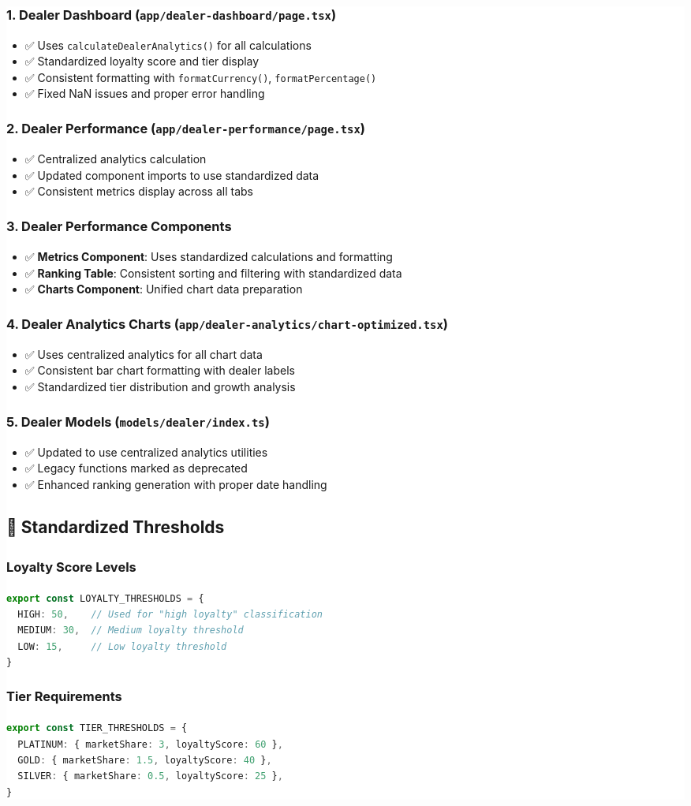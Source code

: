 ### 1. **Dealer Dashboard** (`app/dealer-dashboard/page.tsx`)
- ✅ Uses `calculateDealerAnalytics()` for all calculations
- ✅ Standardized loyalty score and tier display
- ✅ Consistent formatting with `formatCurrency()`, `formatPercentage()`
- ✅ Fixed NaN issues and proper error handling

### 2. **Dealer Performance** (`app/dealer-performance/page.tsx`)
- ✅ Centralized analytics calculation
- ✅ Updated component imports to use standardized data
- ✅ Consistent metrics display across all tabs

### 3. **Dealer Performance Components**
- ✅ **Metrics Component**: Uses standardized calculations and formatting
- ✅ **Ranking Table**: Consistent sorting and filtering with standardized data
- ✅ **Charts Component**: Unified chart data preparation

### 4. **Dealer Analytics Charts** (`app/dealer-analytics/chart-optimized.tsx`)
- ✅ Uses centralized analytics for all chart data
- ✅ Consistent bar chart formatting with dealer labels
- ✅ Standardized tier distribution and growth analysis

### 5. **Dealer Models** (`models/dealer/index.ts`)
- ✅ Updated to use centralized analytics utilities
- ✅ Legacy functions marked as deprecated
- ✅ Enhanced ranking generation with proper date handling

## 🎯 **Standardized Thresholds**

### Loyalty Score Levels
```typescript
export const LOYALTY_THRESHOLDS = {
  HIGH: 50,    // Used for "high loyalty" classification
  MEDIUM: 30,  // Medium loyalty threshold
  LOW: 15,     // Low loyalty threshold
}
```

### Tier Requirements
```typescript
export const TIER_THRESHOLDS = {
  PLATINUM: { marketShare: 3, loyaltyScore: 60 },
  GOLD: { marketShare: 1.5, loyaltyScore: 40 },
  SILVER: { marketShare: 0.5, loyaltyScore: 25 },
}
```
